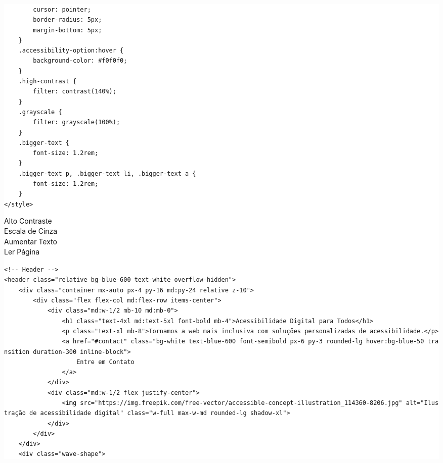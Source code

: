             cursor: pointer;
            border-radius: 5px;
            margin-bottom: 5px;
        }
        .accessibility-option:hover {
            background-color: #f0f0f0;
        }
        .high-contrast {
            filter: contrast(140%);
        }
        .grayscale {
            filter: grayscale(100%);
        }
        .bigger-text {
            font-size: 1.2rem;
        }
        .bigger-text p, .bigger-text li, .bigger-text a {
            font-size: 1.2rem;
        }
    </style>
</head>
<body class="font-sans bg-gray-50">
    <!-- Accessibility Toolbar -->
    <div class="accessibility-toolbar">
        <div class="accessibility-menu" id="accessibilityMenu">
            <div class="accessibility-option" onclick="toggleContrast()">
                <i class="fas fa-adjust mr-2"></i> Alto Contraste
            </div>
            <div class="accessibility-option" onclick="toggleGrayscale()">
                <i class="fas fa-palette mr-2"></i> Escala de Cinza
            </div>
            <div class="accessibility-option" onclick="toggleTextSize()">
                <i class="fas fa-text-height mr-2"></i> Aumentar Texto
            </div>
            <div class="accessibility-option" onclick="speakPage()">
                <i class="fas fa-volume-up mr-2"></i> Ler Página
            </div>
        </div>
        <div class="accessibility-btn bg-blue-500 text-white" id="accessibilityBtn" onclick="toggleMenu()">
            <i class="fas fa-universal-access text-2xl"></i>
        </div>
    </div>

    <!-- Header -->
    <header class="relative bg-blue-600 text-white overflow-hidden">
        <div class="container mx-auto px-4 py-16 md:py-24 relative z-10">
            <div class="flex flex-col md:flex-row items-center">
                <div class="md:w-1/2 mb-10 md:mb-0">
                    <h1 class="text-4xl md:text-5xl font-bold mb-4">Acessibilidade Digital para Todos</h1>
                    <p class="text-xl mb-8">Tornamos a web mais inclusiva com soluções personalizadas de acessibilidade.</p>
                    <a href="#contact" class="bg-white text-blue-600 font-semibold px-6 py-3 rounded-lg hover:bg-blue-50 transition duration-300 inline-block">
                        Entre em Contato
                    </a>
                </div>
                <div class="md:w-1/2 flex justify-center">
                    <img src="https://img.freepik.com/free-vector/accessible-concept-illustration_114360-8206.jpg" alt="Ilustração de acessibilidade digital" class="w-full max-w-md rounded-lg shadow-xl">
                </div>
            </div>
        </div>
        <div class="wave-shape">